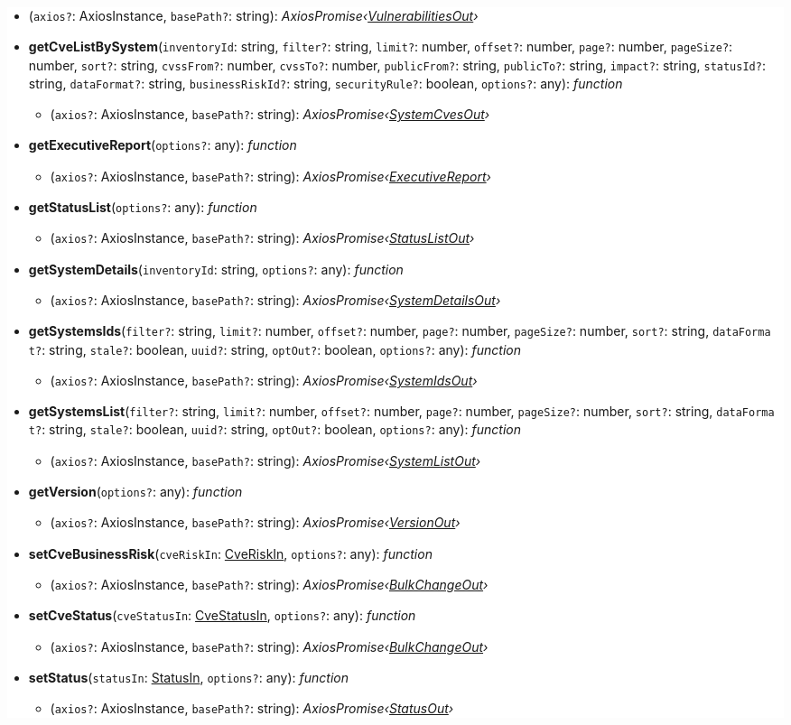   * (`axios?`: AxiosInstance, `basePath?`: string): *AxiosPromise‹[VulnerabilitiesOut](interfaces/vulnerabilitiesout.md)›*

* **getCveListBySystem**(`inventoryId`: string, `filter?`: string, `limit?`: number, `offset?`: number, `page?`: number, `pageSize?`: number, `sort?`: string, `cvssFrom?`: number, `cvssTo?`: number, `publicFrom?`: string, `publicTo?`: string, `impact?`: string, `statusId?`: string, `dataFormat?`: string, `businessRiskId?`: string, `securityRule?`: boolean, `options?`: any): *function*

  * (`axios?`: AxiosInstance, `basePath?`: string): *AxiosPromise‹[SystemCvesOut](interfaces/systemcvesout.md)›*

* **getExecutiveReport**(`options?`: any): *function*

  * (`axios?`: AxiosInstance, `basePath?`: string): *AxiosPromise‹[ExecutiveReport](interfaces/executivereport.md)›*

* **getStatusList**(`options?`: any): *function*

  * (`axios?`: AxiosInstance, `basePath?`: string): *AxiosPromise‹[StatusListOut](interfaces/statuslistout.md)›*

* **getSystemDetails**(`inventoryId`: string, `options?`: any): *function*

  * (`axios?`: AxiosInstance, `basePath?`: string): *AxiosPromise‹[SystemDetailsOut](interfaces/systemdetailsout.md)›*

* **getSystemsIds**(`filter?`: string, `limit?`: number, `offset?`: number, `page?`: number, `pageSize?`: number, `sort?`: string, `dataFormat?`: string, `stale?`: boolean, `uuid?`: string, `optOut?`: boolean, `options?`: any): *function*

  * (`axios?`: AxiosInstance, `basePath?`: string): *AxiosPromise‹[SystemIdsOut](interfaces/systemidsout.md)›*

* **getSystemsList**(`filter?`: string, `limit?`: number, `offset?`: number, `page?`: number, `pageSize?`: number, `sort?`: string, `dataFormat?`: string, `stale?`: boolean, `uuid?`: string, `optOut?`: boolean, `options?`: any): *function*

  * (`axios?`: AxiosInstance, `basePath?`: string): *AxiosPromise‹[SystemListOut](interfaces/systemlistout.md)›*

* **getVersion**(`options?`: any): *function*

  * (`axios?`: AxiosInstance, `basePath?`: string): *AxiosPromise‹[VersionOut](interfaces/versionout.md)›*

* **setCveBusinessRisk**(`cveRiskIn`: [CveRiskIn](interfaces/cveriskin.md), `options?`: any): *function*

  * (`axios?`: AxiosInstance, `basePath?`: string): *AxiosPromise‹[BulkChangeOut](interfaces/bulkchangeout.md)›*

* **setCveStatus**(`cveStatusIn`: [CveStatusIn](interfaces/cvestatusin.md), `options?`: any): *function*

  * (`axios?`: AxiosInstance, `basePath?`: string): *AxiosPromise‹[BulkChangeOut](interfaces/bulkchangeout.md)›*

* **setStatus**(`statusIn`: [StatusIn](interfaces/statusin.md), `options?`: any): *function*

  * (`axios?`: AxiosInstance, `basePath?`: string): *AxiosPromise‹[StatusOut](interfaces/statusout.md)›*
